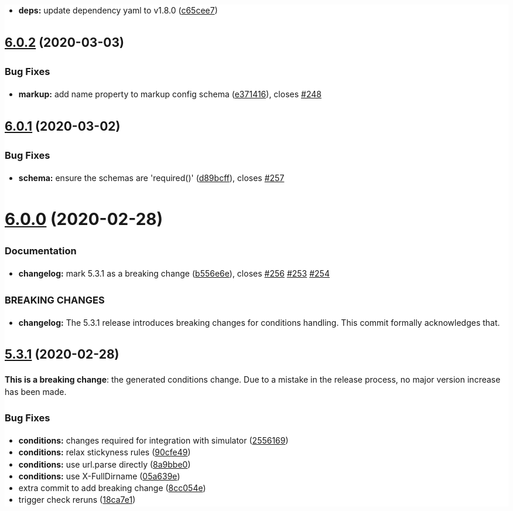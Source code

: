* **deps:** update dependency yaml to v1.8.0 ([c65cee7](https://github.com/adobe/helix-shared/commit/c65cee77330bb0d997b651d3edea9dfff802333f))

## [6.0.2](https://github.com/adobe/helix-shared/compare/v6.0.1...v6.0.2) (2020-03-03)


### Bug Fixes

* **markup:** add name property to markup config schema ([e371416](https://github.com/adobe/helix-shared/commit/e371416e7545378b3fa24577f555ffd264ce345d)), closes [#248](https://github.com/adobe/helix-shared/issues/248)

## [6.0.1](https://github.com/adobe/helix-shared/compare/v6.0.0...v6.0.1) (2020-03-02)


### Bug Fixes

* **schema:** ensure the schemas are 'required()' ([d89bcff](https://github.com/adobe/helix-shared/commit/d89bcff5663e6b7c24db6bb7f926aade64405a04)), closes [#257](https://github.com/adobe/helix-shared/issues/257)

# [6.0.0](https://github.com/adobe/helix-shared/compare/v5.3.1...v6.0.0) (2020-02-28)


### Documentation

* **changelog:** mark 5.3.1 as a breaking change ([b556e6e](https://github.com/adobe/helix-shared/commit/b556e6e8149ce6e2d0c648a01a7c3d300d402b21)), closes [#256](https://github.com/adobe/helix-shared/issues/256) [#253](https://github.com/adobe/helix-shared/issues/253) [#254](https://github.com/adobe/helix-shared/issues/254)


### BREAKING CHANGES

* **changelog:** The 5.3.1 release introduces breaking changes for conditions handling. This commit formally acknowledges that.

## [5.3.1](https://github.com/adobe/helix-shared/compare/v5.3.0...v5.3.1) (2020-02-28)

**This is a breaking change**: the generated conditions change. Due to a mistake in the release process, no major version increase has been made.

### Bug Fixes

* **conditions:** changes required for integration with simulator ([2556169](https://github.com/adobe/helix-shared/commit/2556169801cfacea3f879b0cbeda308878adbb2e))
* **conditions:** relax stickyness rules ([90cfe49](https://github.com/adobe/helix-shared/commit/90cfe49c17702da202cf74f4f837a8631a79c6f9))
* **conditions:** use url.parse directly ([8a9bbe0](https://github.com/adobe/helix-shared/commit/8a9bbe057bc796c2aaa0d71f32dba99a94db79d9))
* **conditions:** use X-FullDirname ([05a639e](https://github.com/adobe/helix-shared/commit/05a639e79985f0a100dd5f94d7b72f0d057befa7))
* extra commit to add breaking change ([8cc054e](https://github.com/adobe/helix-shared/commit/8cc054e4b19cd43feb89558ae857d2c835330a07))
* trigger check reruns ([18ca7e1](https://github.com/adobe/helix-shared/commit/18ca7e15454c675e77785fee9686c0246e213d92))
